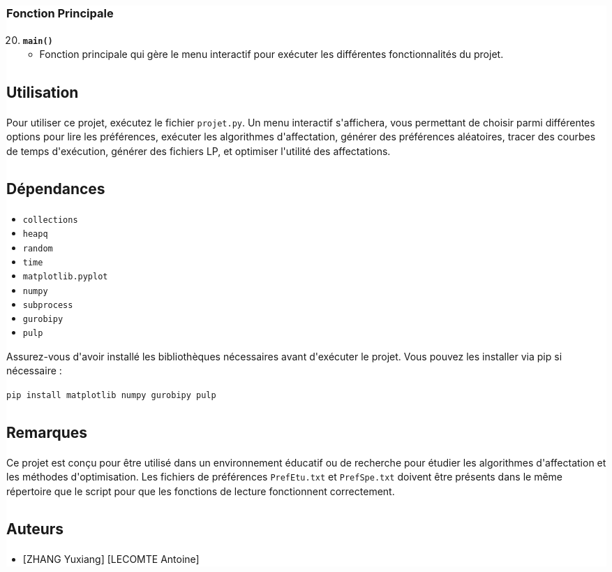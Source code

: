 ### Fonction Principale

20. **`main()`**
    - Fonction principale qui gère le menu interactif pour exécuter les différentes fonctionnalités du projet.

## Utilisation

Pour utiliser ce projet, exécutez le fichier `projet.py`. Un menu interactif s'affichera, vous permettant de choisir parmi différentes options pour lire les préférences, exécuter les algorithmes d'affectation, générer des préférences aléatoires, tracer des courbes de temps d'exécution, générer des fichiers LP, et optimiser l'utilité des affectations.

## Dépendances

- `collections`
- `heapq`
- `random`
- `time`
- `matplotlib.pyplot`
- `numpy`
- `subprocess`
- `gurobipy`
- `pulp`

Assurez-vous d'avoir installé les bibliothèques nécessaires avant d'exécuter le projet. Vous pouvez les installer via pip si nécessaire :

```bash
pip install matplotlib numpy gurobipy pulp
```

## Remarques

Ce projet est conçu pour être utilisé dans un environnement éducatif ou de recherche pour étudier les algorithmes d'affectation et les méthodes d'optimisation. Les fichiers de préférences `PrefEtu.txt` et `PrefSpe.txt` doivent être présents dans le même répertoire que le script pour que les fonctions de lecture fonctionnent correctement.

## Auteurs

- [ZHANG Yuxiang] [LECOMTE Antoine]